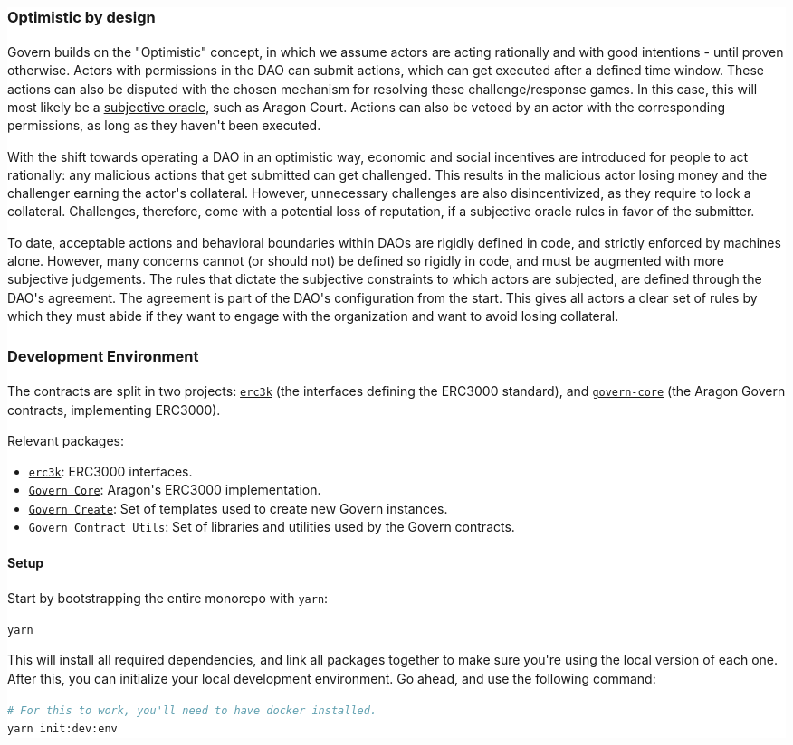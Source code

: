 ### Optimistic by design

Govern builds on the "Optimistic" concept, in which we assume actors are acting rationally and with good intentions - until proven otherwise. Actors with permissions in the DAO can submit actions, which can get executed after a defined time window. These actions can also be disputed with the chosen mechanism for resolving these challenge/response games. In this case, this will most likely be a [subjective oracle](https://aragon.org/blog/snapshot), such as Aragon Court. Actions can also be vetoed by an actor with the corresponding permissions, as long as they haven't been executed.

With the shift towards operating a DAO in an optimistic way, economic and social incentives are introduced for people to act rationally: any malicious actions that get submitted can get challenged. This results in the malicious actor losing money and the challenger earning the actor's collateral. However, unnecessary challenges are also disincentivized, as they require to lock a collateral. Challenges, therefore, come with a potential loss of reputation, if a subjective oracle rules in favor of the submitter.

To date, acceptable actions and behavioral boundaries within DAOs are rigidly defined in code, and strictly enforced by machines alone. However, many concerns cannot (or should not) be defined so rigidly in code, and must be augmented with more subjective judgements. The rules that dictate the subjective constraints to which actors are subjected, are defined through the DAO's agreement. The agreement is part of the DAO's configuration from the start. This gives all actors a clear set of rules by which they must abide if they want to engage with the organization and want to avoid losing collateral.

### Development Environment

The contracts are split in two projects: [`erc3k`](https://github.com/aragon/govern/blob/master/packages/erc3k) (the interfaces defining the ERC3000 standard), and [`govern-core`](https://github.com/aragon/govern/blob/master/packages/govern-core) (the Aragon Govern contracts, implementing ERC3000).

Relevant packages:

- [`erc3k`](https://github.com/aragon/govern/blob/master/packages/erc3k): ERC3000 interfaces.
- [`Govern Core`](https://github.com/aragon/govern/blob/master/packages/govern-core): Aragon's ERC3000 implementation.
- [`Govern Create`](https://github.com/aragon/govern/blob/master/packages/govern-create): Set of templates used to create new Govern instances.
- [`Govern Contract Utils`](https://github.com/aragon/govern/blob/master/packages/govern-contract-utils): Set of libraries and utilities used by the Govern contracts.

#### Setup

Start by bootstrapping the entire monorepo with `yarn`:

```text
yarn
```

This will install all required dependencies, and link all packages together to make sure you're using the local version of each one. After this, you can initialize your local development environment. Go ahead, and use the following command:

```bash
# For this to work, you'll need to have docker installed.
yarn init:dev:env
```
